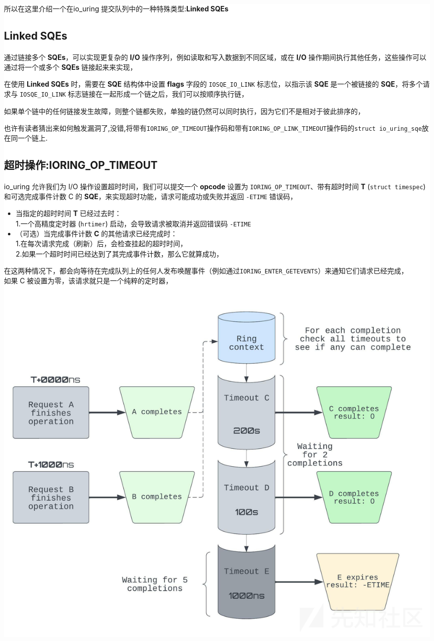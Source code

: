 所以在这里介绍一个在io\_uring 提交队列中的一种特殊类型:**Linked SQEs**

## Linked SQEs

通过链接多个 **SQEs**，可以实现更复杂的 **I/O** 操作序列，例如读取和写入数据到不同区域，或在 **I/O** 操作期间执行其他任务，这些操作可以通过将一个或多个 **SQEs** 链接起来来实现，

在使用 **Linked SQEs** 时，需要在 **SQE** 结构体中设置 **flags** 字段的 `IOSQE_IO_LINK` 标志位，以指示该 **SQE** 是一个被链接的 **SQE**，将多个请求与 `IOSQE_IO_LINK` 标志链接在一起形成一个链之后，我们可以按顺序执行链，

如果单个链中的任何链接发生故障，则整个链都失败，单独的链仍然可以同时执行，因为它们不是相对于彼此排序的，

也许有读者猜出来如何触发漏洞了,没错,将带有`IORING_OP_TIMEOUT`操作码和带有`IORING_OP_LINK_TIMEOUT`操作码的`struct io_uring_sqe`放在同一个链上.

## 超时操作:IORING\_OP\_TIMEOUT

io\_uring 允许我们为 I/O 操作设置超时时间，我们可以提交一个 **opcode** 设置为 `IORING_OP_TIMEOUT`、带有超时时间 **T** (`struct timespec`) 和可选完成事件计数 C 的 **SQE**，来实现超时功能，请求可能成功或失败并返回 `-ETIME` 错误码，

*   当指定的超时时间 **T** 已经过去时：  
    1.一个高精度定时器 (`hrtimer`) 启动，会导致请求被取消并返回错误码 `-ETIME`
*   （可选）当完成事件计数 **C** 的其他请求已经完成时：  
    1.在每次请求完成（刷新）后，会检查挂起的超时时间，  
    2.如果一个超时时间已经达到了其完成事件计数，那么它就算成功，

在这两种情况下，都会向等待在完成队列上的任何人发布唤醒事件（例如通过`IORING_ENTER_GETEVENTS`）来通知它们请求已经完成，  
如果 C 被设置为零，该请求就只是一个纯粹的定时器，

[![](assets/1701612436-a3c109bf966eb9f071bf8f49480ff08b.jpeg)](https://xzfile.aliyuncs.com/media/upload/picture/20230626153215-92c5e4ee-13f3-1.jpeg)
